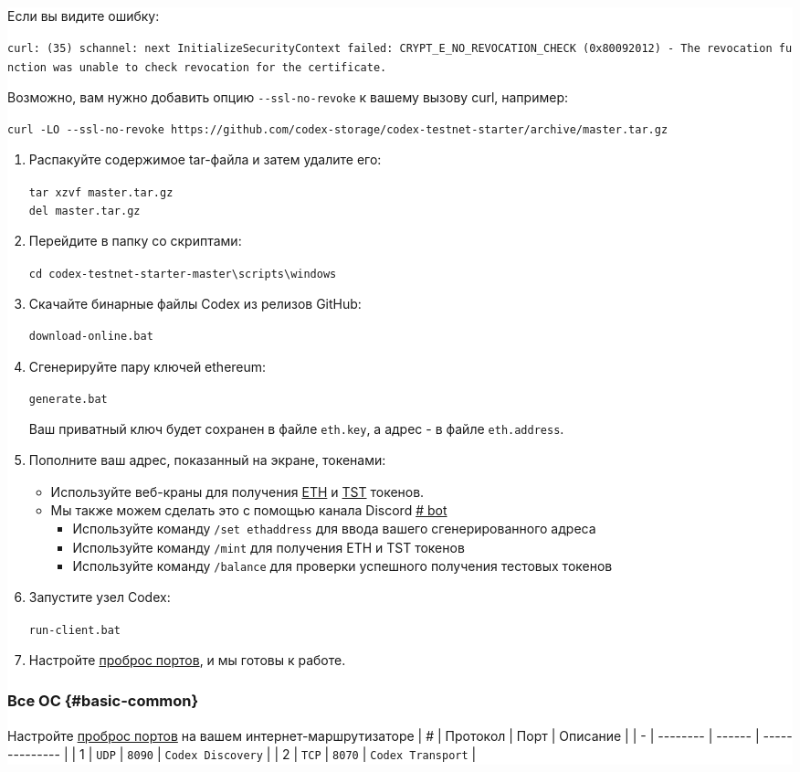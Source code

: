    Если вы видите ошибку:

   ```batch
   curl: (35) schannel: next InitializeSecurityContext failed: CRYPT_E_NO_REVOCATION_CHECK (0x80092012) - The revocation function was unable to check revocation for the certificate.
   ```

   Возможно, вам нужно добавить опцию `--ssl-no-revoke` к вашему вызову curl, например:

   ```batch
   curl -LO --ssl-no-revoke https://github.com/codex-storage/codex-testnet-starter/archive/master.tar.gz
   ```

1. Распакуйте содержимое tar-файла и затем удалите его:
   ```batch
   tar xzvf master.tar.gz
   del master.tar.gz
   ```

2. Перейдите в папку со скриптами:
   ```batch
   cd codex-testnet-starter-master\scripts\windows
   ```

3. Скачайте бинарные файлы Codex из релизов GitHub:
   ```batch
   download-online.bat
   ```

4. Сгенерируйте пару ключей ethereum:
   ```batch
   generate.bat
   ```
   Ваш приватный ключ будет сохранен в файле `eth.key`, а адрес - в файле `eth.address`.

5. Пополните ваш адрес, показанный на экране, токенами:
   - Используйте веб-краны для получения [ETH](https://faucet-eth.testnet.codex.storage) и [TST](https://faucet-tst.testnet.codex.storage) токенов.
   - Мы также можем сделать это с помощью канала Discord [# bot](https://discord.com/channels/895609329053474826/1230785221553819669)
     - Используйте команду `/set ethaddress` для ввода вашего сгенерированного адреса
     - Используйте команду `/mint` для получения ETH и TST токенов
     - Используйте команду `/balance` для проверки успешного получения тестовых токенов

6. Запустите узел Codex:
   ```batch
   run-client.bat
   ```

 7. Настройте [проброс портов](#basic-common), и мы готовы к работе.

### Все ОС {#basic-common}

Настройте [проброс портов](https://en.wikipedia.org/wiki/Port_forwarding) на вашем интернет-маршрутизаторе
| # | Протокол | Порт   | Описание       |
| - | -------- | ------ | -------------- |
| 1 | `UDP`    | `8090` | `Codex Discovery` |
| 2 | `TCP`    | `8070` | `Codex Transport` |
